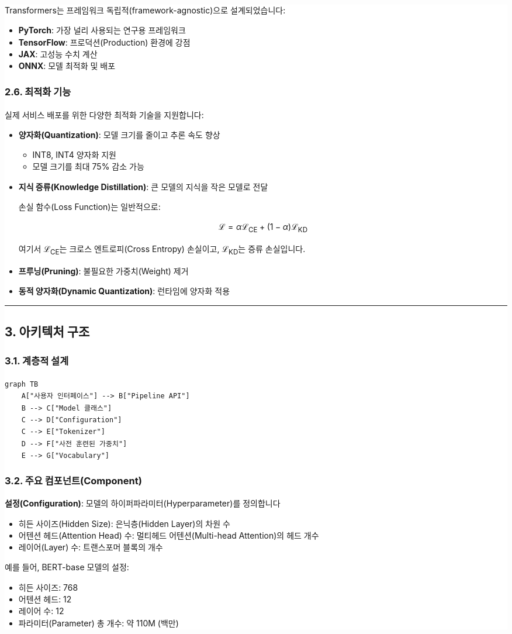 Transformers는 프레임워크 독립적(framework-agnostic)으로 설계되었습니다:

- **PyTorch**: 가장 널리 사용되는 연구용 프레임워크
- **TensorFlow**: 프로덕션(Production) 환경에 강점
- **JAX**: 고성능 수치 계산
- **ONNX**: 모델 최적화 및 배포

### 2.6. 최적화 기능

실제 서비스 배포를 위한 다양한 최적화 기술을 지원합니다:

- **양자화(Quantization)**: 모델 크기를 줄이고 추론 속도 향상
  - INT8, INT4 양자화 지원
  - 모델 크기를 최대 75% 감소 가능

- **지식 증류(Knowledge Distillation)**: 큰 모델의 지식을 작은 모델로 전달
  
  손실 함수(Loss Function)는 일반적으로:
  
  $$
  \mathcal{L} = \alpha \mathcal{L}_{\text{CE}} + (1-\alpha) \mathcal{L}_{\text{KD}}
  $$
  
  여기서 $\mathcal{L}_{\text{CE}}$는 크로스 엔트로피(Cross Entropy) 손실이고, $\mathcal{L}_{\text{KD}}$는 증류 손실입니다.

- **프루닝(Pruning)**: 불필요한 가중치(Weight) 제거
- **동적 양자화(Dynamic Quantization)**: 런타임에 양자화 적용

---

## 3. 아키텍처 구조

### 3.1. 계층적 설계

```mermaid
graph TB
    A["사용자 인터페이스"] --> B["Pipeline API"]
    B --> C["Model 클래스"]
    C --> D["Configuration"]
    C --> E["Tokenizer"]
    D --> F["사전 훈련된 가중치"]
    E --> G["Vocabulary"]
```

### 3.2. 주요 컴포넌트(Component)

**설정(Configuration)**: 모델의 하이퍼파라미터(Hyperparameter)를 정의합니다
- 히든 사이즈(Hidden Size): 은닉층(Hidden Layer)의 차원 수
- 어텐션 헤드(Attention Head) 수: 멀티헤드 어텐션(Multi-head Attention)의 헤드 개수
- 레이어(Layer) 수: 트랜스포머 블록의 개수

예를 들어, BERT-base 모델의 설정:
- 히든 사이즈: 768
- 어텐션 헤드: 12
- 레이어 수: 12
- 파라미터(Parameter) 총 개수: 약 110M (백만)
